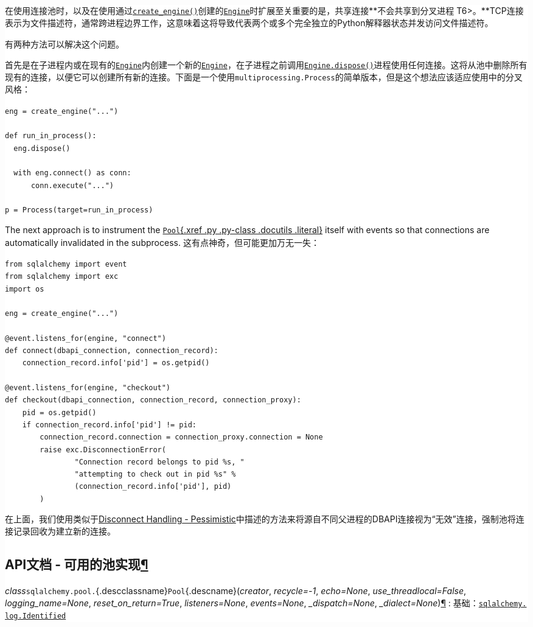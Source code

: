 在使用连接池时，以及在使用通过[`create_engine()`](engines.html#sqlalchemy.create_engine "sqlalchemy.create_engine")创建的[`Engine`](connections.html#sqlalchemy.engine.Engine "sqlalchemy.engine.Engine")时扩展至关重要的是，共享连接**不会共享到分叉进程
T6\>。**TCP连接表示为文件描述符，通常跨进程边界工作，这意味着这将导致代表两个或多个完全独立的Python解释器状态并发访问文件描述符。

有两种方法可以解决这个问题。

首先是在子进程内或在现有的[`Engine`](connections.html#sqlalchemy.engine.Engine "sqlalchemy.engine.Engine")内创建一个新的[`Engine`](connections.html#sqlalchemy.engine.Engine "sqlalchemy.engine.Engine")，在子进程之前调用[`Engine.dispose()`](connections.html#sqlalchemy.engine.Engine.dispose "sqlalchemy.engine.Engine.dispose")进程使用任何连接。这将从池中删除所有现有的连接，以便它可以创建所有新的连接。下面是一个使用`multiprocessing.Process`的简单版本，但是这个想法应该适应使用中的分叉风格：

    eng = create_engine("...")

    def run_in_process():
      eng.dispose()

      with eng.connect() as conn:
          conn.execute("...")

    p = Process(target=run_in_process)

The next approach is to instrument the [`Pool`{.xref .py .py-class
.docutils .literal}](#sqlalchemy.pool.Pool "sqlalchemy.pool.Pool")
itself with events so that connections are automatically invalidated in
the subprocess. 这有点神奇，但可能更加万无一失：

    from sqlalchemy import event
    from sqlalchemy import exc
    import os

    eng = create_engine("...")

    @event.listens_for(engine, "connect")
    def connect(dbapi_connection, connection_record):
        connection_record.info['pid'] = os.getpid()

    @event.listens_for(engine, "checkout")
    def checkout(dbapi_connection, connection_record, connection_proxy):
        pid = os.getpid()
        if connection_record.info['pid'] != pid:
            connection_record.connection = connection_proxy.connection = None
            raise exc.DisconnectionError(
                    "Connection record belongs to pid %s, "
                    "attempting to check out in pid %s" %
                    (connection_record.info['pid'], pid)
            )

在上面，我们使用类似于[Disconnect Handling -
Pessimistic](#pool-disconnects-pessimistic)中描述的方法来将源自不同父进程的DBAPI连接视为“无效”连接，强制池将连接记录回收为建立新的连接。

API文档 - 可用的池实现[¶](#api-documentation-available-pool-implementations "Permalink to this headline")
---------------------------------------------------------------------------------------------------------

 *class*`sqlalchemy.pool.`{.descclassname}`Pool`{.descname}(*creator*, *recycle=-1*, *echo=None*, *use\_threadlocal=False*, *logging\_name=None*, *reset\_on\_return=True*, *listeners=None*, *events=None*, *\_dispatch=None*, *\_dialect=None*)[¶](#sqlalchemy.pool.Pool "Permalink to this definition")
:   基础：[`sqlalchemy.log.Identified`](internals.html#sqlalchemy.log.Identified "sqlalchemy.log.Identified")
